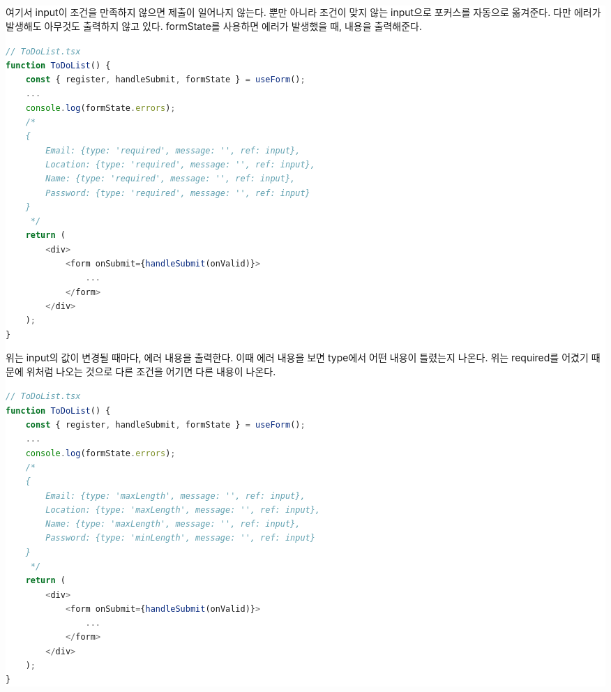 여기서 input이 조건을 만족하지 않으면 제출이 일어나지 않는다.
뿐만 아니라 조건이 맞지 않는 input으로 포커스를 자동으로 옮겨준다.
다만 에러가 발생해도 아무것도 출력하지 않고 있다.
formState를 사용하면 에러가 발생했을 때, 내용을 출력해준다.

```javascript
// ToDoList.tsx
function ToDoList() {
	const { register, handleSubmit, formState } = useForm();
	...
	console.log(formState.errors);
	/*
	{
		Email: {type: 'required', message: '', ref: input},
		Location: {type: 'required', message: '', ref: input},
		Name: {type: 'required', message: '', ref: input},
		Password: {type: 'required', message: '', ref: input}
	}
	 */
	return (
		<div>
			<form onSubmit={handleSubmit(onValid)}>
				...
			</form>
		</div>
	);
}
```

위는 input의 값이 변경될 때마다, 에러 내용을 출력한다.
이때 에러 내용을 보면 type에서 어떤 내용이 틀렸는지 나온다.
위는 required를 어겼기 때문에 위처럼 나오는 것으로 다른 조건을 어기면 다른 내용이 나온다.

```javascript
// ToDoList.tsx
function ToDoList() {
	const { register, handleSubmit, formState } = useForm();
	...
	console.log(formState.errors);
	/*
	{
		Email: {type: 'maxLength', message: '', ref: input},
		Location: {type: 'maxLength', message: '', ref: input},
		Name: {type: 'maxLength', message: '', ref: input},
		Password: {type: 'minLength', message: '', ref: input}
	}
	 */
	return (
		<div>
			<form onSubmit={handleSubmit(onValid)}>
				...
			</form>
		</div>
	);
}
```
